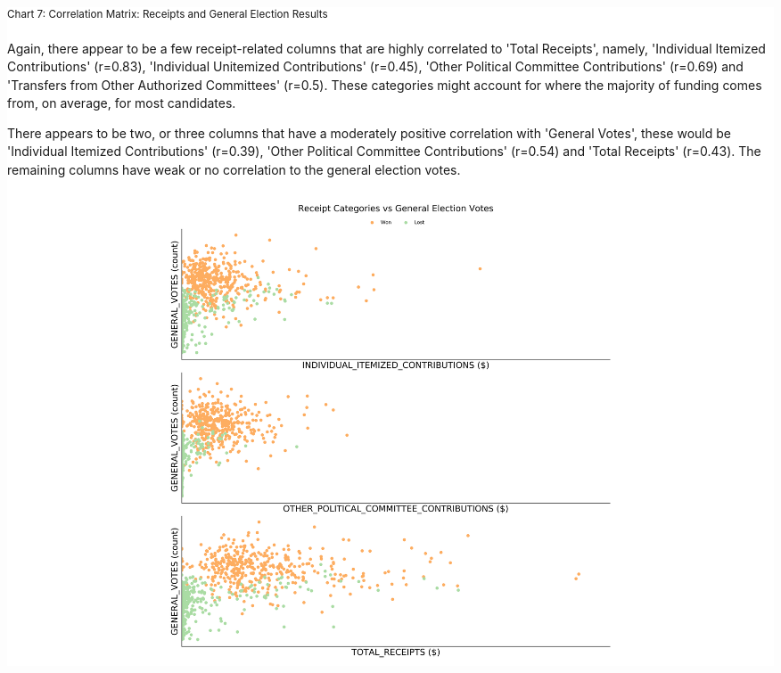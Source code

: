 <sup>Chart 7: Correlation Matrix: Receipts and General Election Results</sup>

Again, there appear to be a few receipt-related columns that are highly correlated to 'Total Receipts', namely, 'Individual Itemized Contributions' (r=0.83), 'Individual Unitemized Contributions' (r=0.45), 'Other Political Committee Contributions' (r=0.69) and 'Transfers from Other Authorized Committees' (r=0.5). These categories might account for where the majority of funding comes from, on average, for most candidates. 

There appears to be two, or three columns that have a moderately positive correlation with 'General Votes', these would be 'Individual Itemized Contributions' (r=0.39), 'Other Political Committee Contributions' (r=0.54) and 'Total Receipts' (r=0.43). The remaining columns have weak or no correlation to the general election votes.

<p align="center"><img src="/images/campaignfinance/receipt_categories_vs_general_election_votes.jpg" alt="Chart 8: Receipts Categories vs General Election Votes" width="500"></p>
